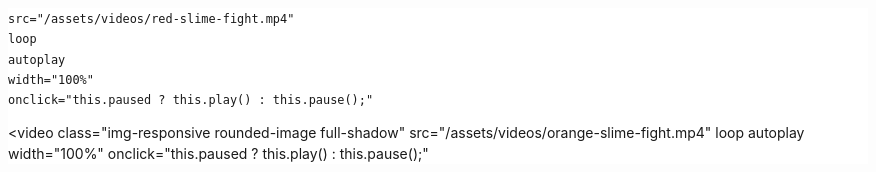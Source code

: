     src="/assets/videos/red-slime-fight.mp4"
    loop
    autoplay
    width="100%"
    onclick="this.paused ? this.play() : this.pause();"
></video>

<video 
    class="img-responsive rounded-image full-shadow"
    src="/assets/videos/orange-slime-fight.mp4"
    loop
    autoplay
    width="100%"
    onclick="this.paused ? this.play() : this.pause();"
></video>